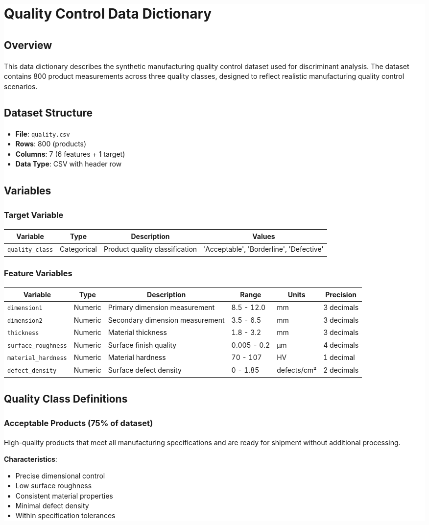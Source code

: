 # Quality Control Data Dictionary

## Overview

This data dictionary describes the synthetic manufacturing quality control dataset used for discriminant analysis. The dataset contains 800 product measurements across three quality classes, designed to reflect realistic manufacturing quality control scenarios.

## Dataset Structure

- **File**: `quality.csv`
- **Rows**: 800 (products)
- **Columns**: 7 (6 features + 1 target)
- **Data Type**: CSV with header row

## Variables

### Target Variable

| Variable | Type | Description | Values |
|----------|------|-------------|---------|
| `quality_class` | Categorical | Product quality classification | 'Acceptable', 'Borderline', 'Defective' |

### Feature Variables

| Variable | Type | Description | Range | Units | Precision |
|----------|------|-------------|-------|-------|-----------|
| `dimension1` | Numeric | Primary dimension measurement | 8.5 - 12.0 | mm | 3 decimals |
| `dimension2` | Numeric | Secondary dimension measurement | 3.5 - 6.5 | mm | 3 decimals |
| `thickness` | Numeric | Material thickness | 1.8 - 3.2 | mm | 3 decimals |
| `surface_roughness` | Numeric | Surface finish quality | 0.005 - 0.2 | μm | 4 decimals |
| `material_hardness` | Numeric | Material hardness | 70 - 107 | HV | 1 decimal |
| `defect_density` | Numeric | Surface defect density | 0 - 1.85 | defects/cm² | 2 decimals |

## Quality Class Definitions

### Acceptable Products (75% of dataset)
High-quality products that meet all manufacturing specifications and are ready for shipment without additional processing.

**Characteristics**:
- Precise dimensional control
- Low surface roughness
- Consistent material properties
- Minimal defect density
- Within specification tolerances

